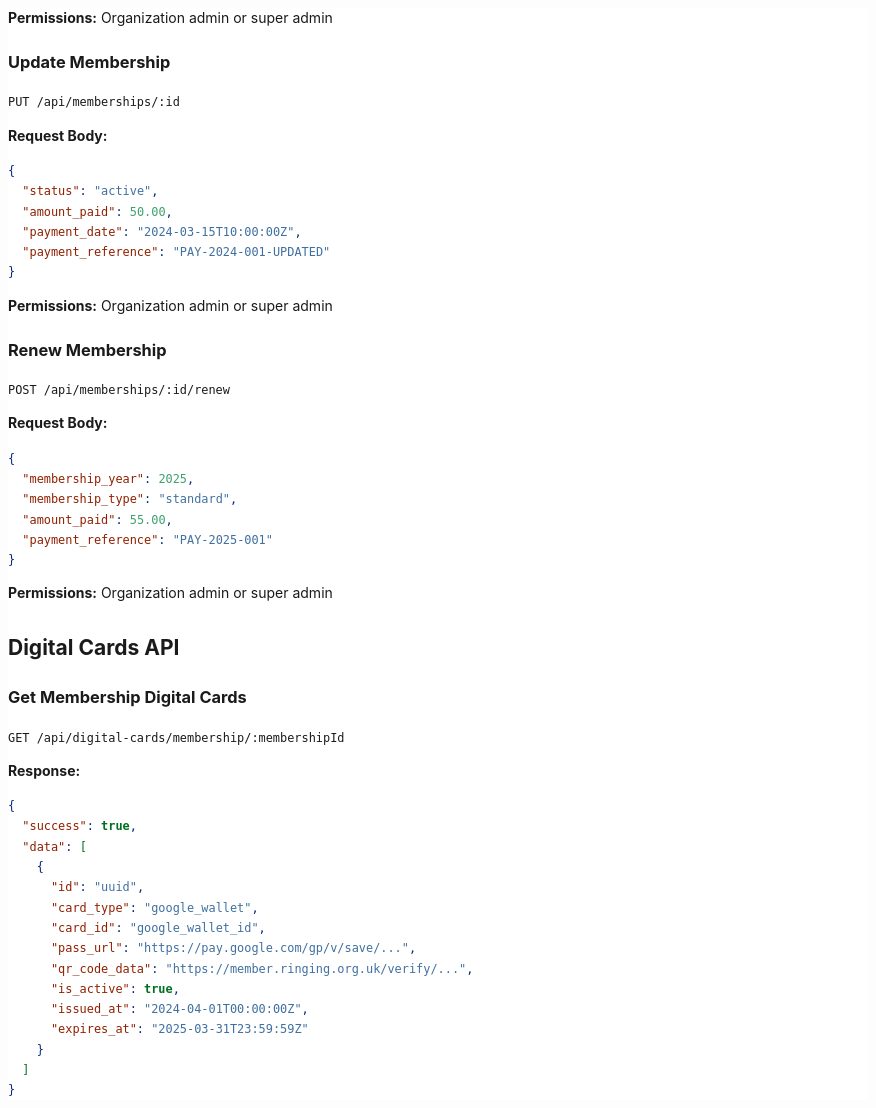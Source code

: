 **Permissions:** Organization admin or super admin

### Update Membership

```http
PUT /api/memberships/:id
```

**Request Body:**
```json
{
  "status": "active",
  "amount_paid": 50.00,
  "payment_date": "2024-03-15T10:00:00Z",
  "payment_reference": "PAY-2024-001-UPDATED"
}
```

**Permissions:** Organization admin or super admin

### Renew Membership

```http
POST /api/memberships/:id/renew
```

**Request Body:**
```json
{
  "membership_year": 2025,
  "membership_type": "standard",
  "amount_paid": 55.00,
  "payment_reference": "PAY-2025-001"
}
```

**Permissions:** Organization admin or super admin

## Digital Cards API

### Get Membership Digital Cards

```http
GET /api/digital-cards/membership/:membershipId
```

**Response:**
```json
{
  "success": true,
  "data": [
    {
      "id": "uuid",
      "card_type": "google_wallet",
      "card_id": "google_wallet_id",
      "pass_url": "https://pay.google.com/gp/v/save/...",
      "qr_code_data": "https://member.ringing.org.uk/verify/...",
      "is_active": true,
      "issued_at": "2024-04-01T00:00:00Z",
      "expires_at": "2025-03-31T23:59:59Z"
    }
  ]
}
```
